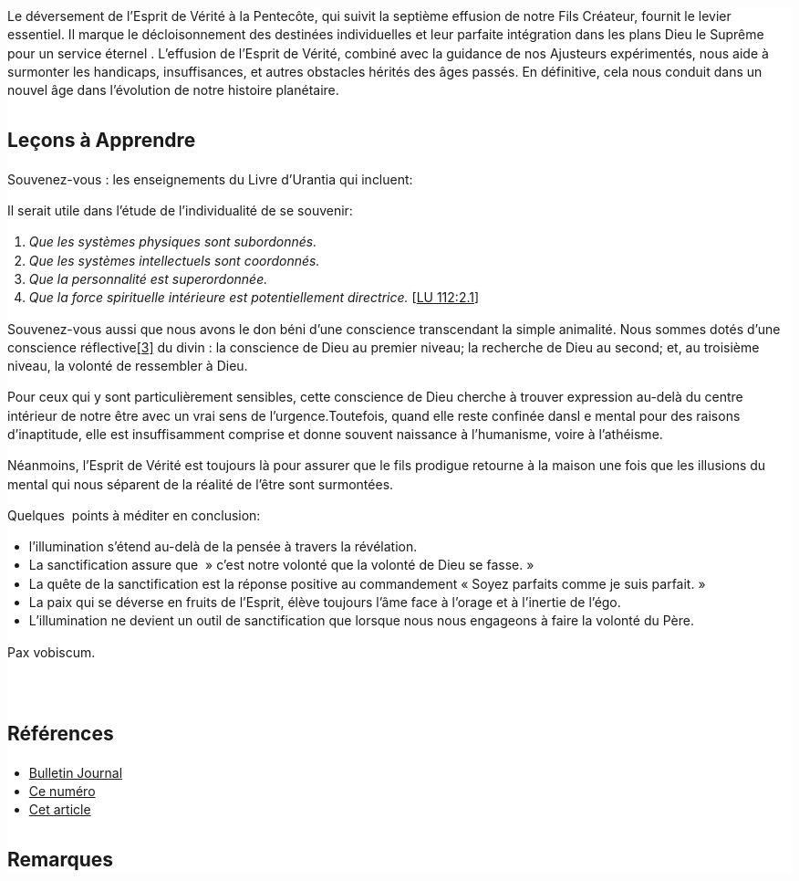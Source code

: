 Le déversement de l’Esprit de Vérité à la Pentecôte, qui suivit la septième effusion de notre Fils Créateur, fournit le levier essentiel. Il marque le décloisonnement des destinées individuelles et leur parfaite intégration dans les plans Dieu le Suprême pour un service éternel . L’effusion de l’Esprit de Vérité, combiné avec la guidance de nos Ajusteurs expérimentés, nous aide à surmonter les handicaps, insuffisances, et autres obstacles hérités des âges passés. En définitive, cela nous conduit dans un nouvel âge dans l’évolution de notre histoire planétaire.

## Leçons à  Apprendre

Souvenez-vous : les enseignements du Livre d’Urantia qui incluent:

Il serait utile dans l’étude de l’individualité de se souvenir:

1. _Que les systèmes physiques sont subordonnés._
2. _Que les systèmes intellectuels sont coordonnés._
3. _Que la personnalité est superordonnée._
4. _Que la force spirituelle intérieure est potentiellement directrice._ <a id="a246_67"></a>[[LU 112:2.1](/fr/The_Urantia_Book/112#p2_1)]

Souvenez-vous aussi que nous avons le don béni d’une conscience transcendant la simple animalité. Nous sommes dotés d’une conscience réflective[\[3\]](https://urantia-association.org/paix-dynamique-et-vivante/?lang=fr#_ftn3) du divin : la conscience de Dieu au premier niveau; la recherche de Dieu au second; et, au troisième niveau, la volonté de ressembler à Dieu.

Pour ceux qui y sont particulièrement sensibles, cette conscience de Dieu cherche à trouver expression au-delà du centre intérieur de notre être avec un vrai sens de l’urgence.Toutefois, quand elle reste confinée dansl e mental pour des raisons d’inaptitude, elle est insuffisamment comprise et donne souvent naissance à l’humanisme, voire à l’athéisme.

Néanmoins, l’Esprit de Vérité est toujours là pour assurer que le fils prodigue retourne à la maison une fois que les illusions du mental qui nous séparent de la réalité de l’être sont surmontées.

Quelques  points à méditer en conclusion:

- l’illumination s’étend au-delà de la pensée à travers la révélation.
- La sanctification assure que  » c’est notre volonté que la volonté de Dieu se fasse. »
- La quête de la sanctification est la réponse positive au commandement « Soyez parfaits comme je suis parfait. »
- La paix qui se déverse en fruits de l’Esprit, élève toujours l’âme face à l’orage et à l’inertie de l’égo.
- L’illumination ne devient un outil de sanctification que lorsque nous nous engageons à faire la volonté du Père.

Pax vobiscum.

<br style="clear:both;"/>

## Références

- [Bulletin Journal](https://urantia-association.org/journal-online-archives/)
- [Ce numéro](https://urantia-association.org/newsletter/journal-novembre-2019/?lang=fr)
- [Cet article](https://urantia-association.org/paix-dynamique-et-vivante/?lang=fr)

## Remarques

[^1]: ‘Cultish’ en anglais (désigne péjorativement une pratique de culte, et souvent se traduit par ‘sectaire’).

[^2]: _‘Pause’ (ndt)_

[^3]: Au sens de : consciente d’elle -même comme par effet de miroir.